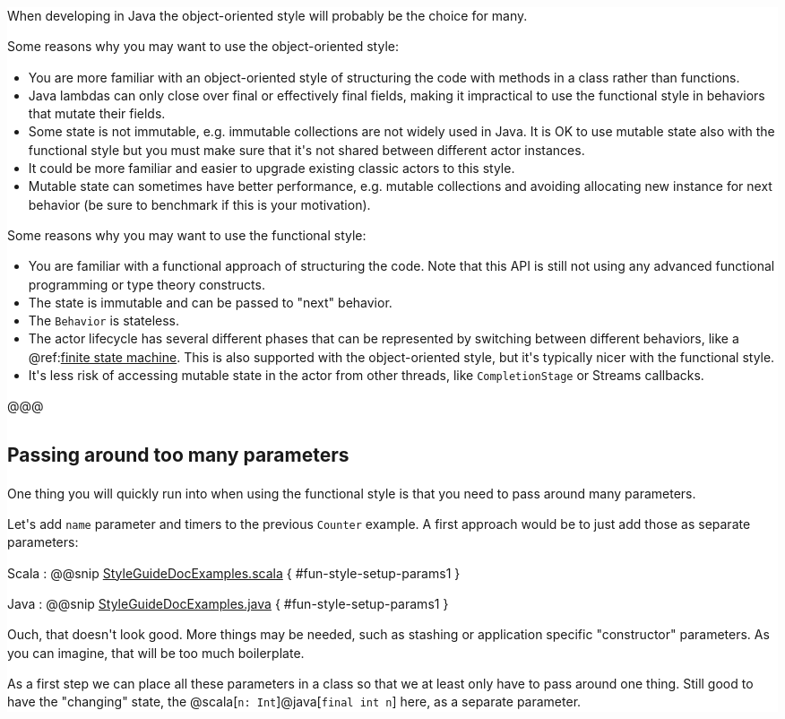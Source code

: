 When developing in Java the object-oriented style will probably be the choice for many.

Some reasons why you may want to use the object-oriented style:

* You are more familiar with an object-oriented style of structuring the code with methods
  in a class rather than functions.
* Java lambdas can only close over final or effectively final fields, making it
  impractical to use the functional style in behaviors that mutate their fields.
* Some state is not immutable, e.g. immutable collections are not widely used in Java.
  It is OK to use mutable state also with the functional style but you must make sure
  that it's not shared between different actor instances.
* It could be more familiar and easier to upgrade existing classic actors to this style.
* Mutable state can sometimes have better performance, e.g. mutable collections and
  avoiding allocating new instance for next behavior (be sure to benchmark if this is your
  motivation).

Some reasons why you may want to use the functional style:

* You are familiar with a functional approach of structuring the code. Note that this API is still
  not using any advanced functional programming or type theory constructs.
* The state is immutable and can be passed to "next" behavior.
* The `Behavior` is stateless.
* The actor lifecycle has several different phases that can be represented by switching between different
  behaviors, like a @ref:[finite state machine](fsm.md). This is also supported with the object-oriented style, but
  it's typically nicer with the functional style.
* It's less risk of accessing mutable state in the actor from other threads, like `CompletionStage` or Streams
  callbacks.

@@@

## Passing around too many parameters

One thing you will quickly run into when using the functional style is that you need to pass around many parameters.

Let's add `name` parameter and timers to the previous `Counter` example. A first approach would be to just add those
as separate parameters:

Scala
:  @@snip [StyleGuideDocExamples.scala](/pekko-actor-typed-tests/src/test/scala/docs/akka/typed/StyleGuideDocExamples.scala) { #fun-style-setup-params1 }

Java
:  @@snip [StyleGuideDocExamples.java](/pekko-actor-typed-tests/src/test/java/jdocs/akka/typed/StyleGuideDocExamples.java) { #fun-style-setup-params1 }

Ouch, that doesn't look good. More things may be needed, such as stashing or application specific "constructor"
parameters. As you can imagine, that will be too much boilerplate.

As a first step we can place all these parameters in a class so that we at least only have to pass around one thing.
Still good to have the "changing" state, the @scala[`n: Int`]@java[`final int n`] here, as a separate parameter.
